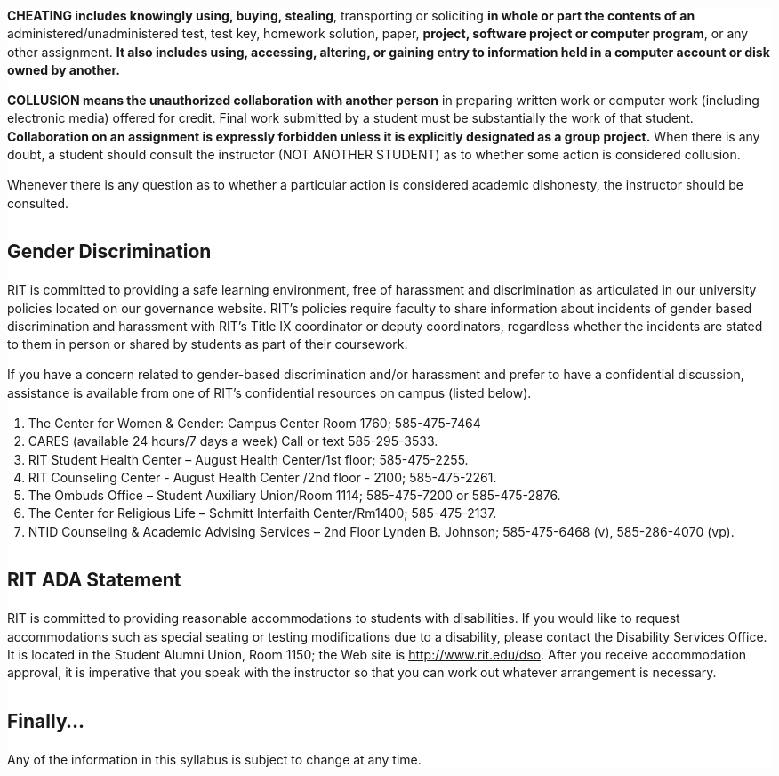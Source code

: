**CHEATING includes knowingly using, buying, stealing**, transporting or soliciting **in whole or part the contents of an** administered/unadministered test, test key, homework solution, paper, **project, software project or computer program**, or any other assignment.  **It also includes using, accessing, altering, or gaining entry to information held in a computer account or disk owned by another.**

**COLLUSION means the unauthorized collaboration with another person** in preparing written work or computer work (including electronic media) offered for credit.  Final work submitted by a student must be substantially the work of that student.  **Collaboration on an assignment is expressly forbidden unless it is explicitly designated as a group project.**  When there is any doubt, a student should consult the instructor (NOT ANOTHER STUDENT) as to whether some action is considered collusion.

Whenever there is any question as to whether a particular action is considered academic dishonesty, the instructor should be consulted.

## Gender Discrimination

RIT is committed to providing a safe learning environment, free of harassment and discrimination as articulated in our university policies located on our governance website.  RIT’s policies require faculty to share  information about  incidents  of  gender  based discrimination and  harassment  with RIT’s Title  IX  coordinator  or  deputy  coordinators, regardless  whether  the  incidents  are  stated  to them in person or shared by students as part of their coursework.

If  you  have  a  concern  related  to  gender-based discrimination and/or  harassment  and  prefer  to have a confidential discussion, assistance is available from one of RIT’s confidential resources on campus (listed below).

1.  The Center for Women & Gender: Campus Center Room 1760; 585-475-7464
2.  CARES (available 24 hours/7 days a week) Call or text 585-295-3533.
3.  RIT Student Health Center – August Health Center/1st floor; 585-475-2255.
4.  RIT Counseling Center - August Health Center /2nd floor - 2100; 585-475-2261.
5.  The Ombuds Office – Student Auxiliary Union/Room 1114; 585-475-7200 or 585-475-2876.
6.  The Center for Religious Life – Schmitt Interfaith Center/Rm1400; 585-475-2137.
7.  NTID Counseling & Academic Advising Services – 2nd Floor Lynden B. Johnson; 585-475-6468 (v), 585-286-4070 (vp).

## RIT ADA Statement

RIT is committed to providing reasonable accommodations to students with disabilities. If you would like to request accommodations such as special seating or testing modifications due to a disability, please contact the Disability Services Office. It is located in the Student Alumni Union, Room 1150; the Web site is <http://www.rit.edu/dso>. After you receive accommodation approval, it is imperative that you speak with the instructor so that you can work out whatever arrangement is necessary.

## Finally…

Any of the information in this syllabus is subject to change at any time.
